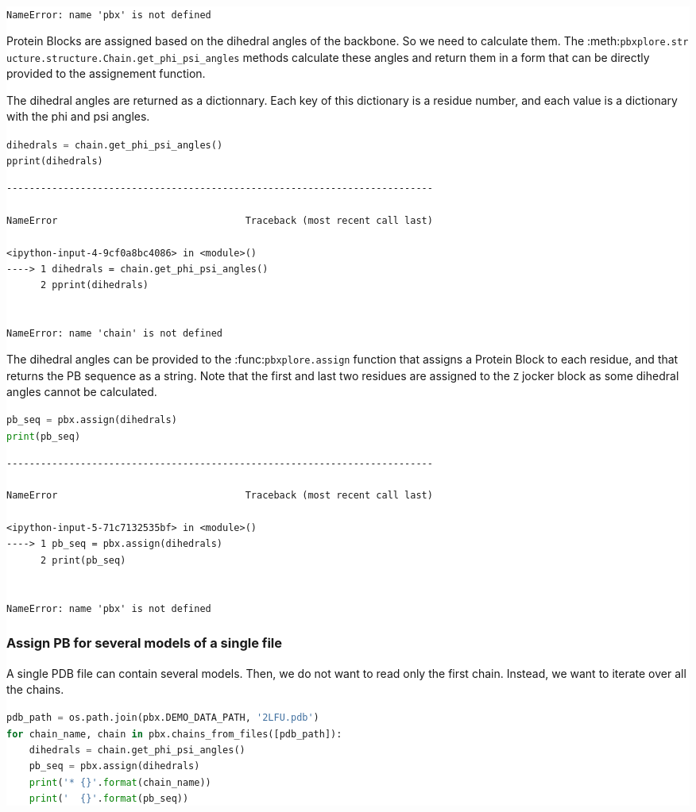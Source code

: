 
    NameError: name 'pbx' is not defined


Protein Blocks are assigned based on the dihedral angles of the backbone. So we need to calculate them. The :meth:`pbxplore.structure.structure.Chain.get_phi_psi_angles` methods calculate these angles and return them in a form that can be directly provided to the assignement function.

The dihedral angles are returned as a dictionnary. Each key of this dictionary is a residue number, and each value is a dictionary with the phi and psi angles.


```python
dihedrals = chain.get_phi_psi_angles()
pprint(dihedrals)
```


    ---------------------------------------------------------------------------

    NameError                                 Traceback (most recent call last)

    <ipython-input-4-9cf0a8bc4086> in <module>()
    ----> 1 dihedrals = chain.get_phi_psi_angles()
          2 pprint(dihedrals)


    NameError: name 'chain' is not defined


The dihedral angles can be provided to the :func:`pbxplore.assign` function that assigns a Protein Block to each residue, and that returns the PB sequence as a string. Note that the first and last two residues are assigned to the `Z` jocker block as some dihedral angles cannot be calculated.


```python
pb_seq = pbx.assign(dihedrals)
print(pb_seq)
```


    ---------------------------------------------------------------------------

    NameError                                 Traceback (most recent call last)

    <ipython-input-5-71c7132535bf> in <module>()
    ----> 1 pb_seq = pbx.assign(dihedrals)
          2 print(pb_seq)


    NameError: name 'pbx' is not defined


### Assign PB for several models of a single file

A single PDB file can contain several models. Then, we do not want to read only the first chain. Instead, we want to iterate over all the chains.


```python
pdb_path = os.path.join(pbx.DEMO_DATA_PATH, '2LFU.pdb')
for chain_name, chain in pbx.chains_from_files([pdb_path]):
    dihedrals = chain.get_phi_psi_angles()
    pb_seq = pbx.assign(dihedrals)
    print('* {}'.format(chain_name))
    print('  {}'.format(pb_seq))
```
